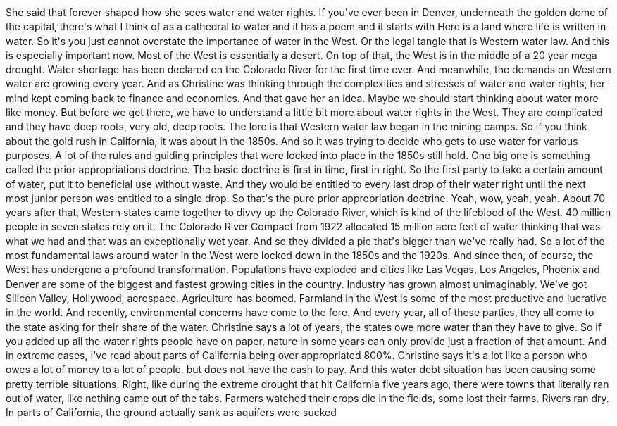 She said that forever shaped how she sees water and water rights.
If you've ever been in Denver, underneath the golden dome of the capital, there's
what I think of as a cathedral to water and it has a poem and it starts with
Here is a land where life is written in water.
So it's you just cannot overstate the importance of water in the West.
Or the legal tangle that is Western water law.
And this is especially important now.
Most of the West is essentially a desert.
On top of that, the West is in the middle of a 20 year mega drought.
Water shortage has been declared on the Colorado River for the first time ever.
And meanwhile, the demands on Western water are growing every year.
And as Christine was thinking through the complexities and stresses of water and
water rights, her mind kept coming back to finance and economics.
And that gave her an idea.
Maybe we should start thinking about water more like money.
But before we get there, we have to understand a little bit more about
water rights in the West.
They are complicated and they have deep roots, very old, deep roots.
The lore is that Western water law began in the mining camps.
So if you think about the gold rush in California, it was about in the 1850s.
And so it was trying to decide who gets to use water for various purposes.
A lot of the rules and
guiding principles that were locked into place in the 1850s still hold.
One big one is something called the prior appropriations doctrine.
The basic doctrine is first in time, first in right.
So the first party to take a certain amount of water,
put it to beneficial use without waste.
And they would be entitled to every last drop of their water right until
the next most junior person was entitled to a single drop.
So that's the pure prior appropriation doctrine.
Yeah, wow, yeah, yeah.
About 70 years after that, Western states came together to divvy up
the Colorado River, which is kind of the lifeblood of the West.
40 million people in seven states rely on it.
The Colorado River Compact from 1922 allocated 15 million acre feet of
water thinking that was what we had and that was an exceptionally wet year.
And so they divided a pie that's bigger than we've really had.
So a lot of the most fundamental laws around water in the West were locked
down in the 1850s and the 1920s.
And since then, of course, the West has undergone a profound transformation.
Populations have exploded and cities like Las Vegas, Los Angeles,
Phoenix and Denver are some of the biggest and
fastest growing cities in the country.
Industry has grown almost unimaginably.
We've got Silicon Valley, Hollywood, aerospace.
Agriculture has boomed.
Farmland in the West is some of the most productive and lucrative in the world.
And recently, environmental concerns have come to the fore.
And every year, all of these parties,
they all come to the state asking for their share of the water.
Christine says a lot of years, the states owe more water than they have to give.
So if you added up all the water rights people have on paper,
nature in some years can only provide just a fraction of that amount.
And in extreme cases,
I've read about parts of California being over appropriated 800%.
Christine says it's a lot like a person who owes a lot of money to a lot of
people, but does not have the cash to pay.
And this water debt situation has been causing some pretty terrible situations.
Right, like during the extreme drought that hit California five years ago,
there were towns that literally ran out of water,
like nothing came out of the tabs.
Farmers watched their crops die in the fields, some lost their farms.
Rivers ran dry.
In parts of California, the ground actually sank as aquifers were sucked